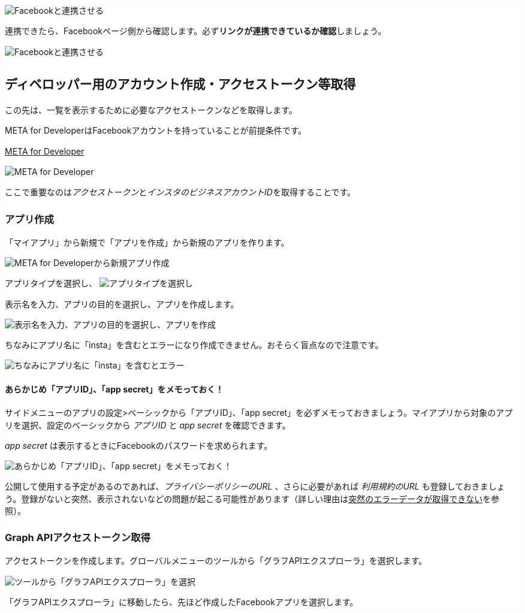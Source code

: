 ![Facebookと連携させる](./images/03/entry448-4.jpg)

連携できたら、Facebookページ側から確認します。必ず**リンクが連携できているか確認**しましょう。

![Facebookと連携させる](./images/03/entry448-5.jpg)

## ディベロッパー用のアカウント作成・アクセストークン等取得
この先は、一覧を表示するために必要なアクセストークンなどを取得します。

META for DeveloperはFacebookアカウントを持っていることが前提条件です。

[META for Developer](https://developers.facebook.com)

![META for Developer](./images/03/entry448-6.jpg)

ここで重要なのは*アクセストークン*と*インスタのビジネスアカウントID*を取得することです。

### アプリ作成

「マイアプリ」から新規で「アプリを作成」から新規のアプリを作ります。

![META for Developerから新規アプリ作成](./images/03/entry448-7.jpg)

アプリタイプを選択し、
![アプリタイプを選択し](./images/03/entry448-8-1.jpg)

表示名を入力、アプリの目的を選択し、アプリを作成します。

![表示名を入力、アプリの目的を選択し、アプリを作成](./images/03/entry448-8.jpg)

ちなみにアプリ名に「insta」を含むとエラーになり作成できません。おそらく盲点なので注意です。

![ちなみにアプリ名に「insta」を含むとエラー](./images/03/entry448-9.jpg)

<ad location="/blogs/entry448/"></ad>

#### あらかじめ「アプリID」、「app secret」をメモっておく！

サイドメニューのアプリの設定>ベーシックから「アプリID」、「app secret」を必ずメモっておきましょう。マイアプリから対象のアプリを選択、設定のベーシックから *アプリID* と *app secret* を確認できます。

*app secret* は表示するときにFacebookのパスワードを求められます。

![あらかじめ「アプリID」、「app secret」をメモっておく！](./images/03/entry448-13.jpg)

公開して使用する予定があるのであれば、*プライバシーポリシーのURL* 、さらに必要があれば *利用規約のURL* も登録しておきましょう。登録がないと突然、表示されないなどの問題が起こる可能性があります（詳しい理由は[突然のエラーデータが取得できない](#突然のエラーデータが取得できない2021-12-24追記)を参照）。

### Graph APIアクセストークン取得
アクセストークンを作成します。グローバルメニューのツールから「グラフAPIエクスプローラ」を選択します。

![ツールから「グラフAPIエクスプローラ」を選択](./images/03/entry448-10.jpg)

「グラフAPIエクスプローラ」に移動したら、先ほど作成したFacebookアプリを選択します。
